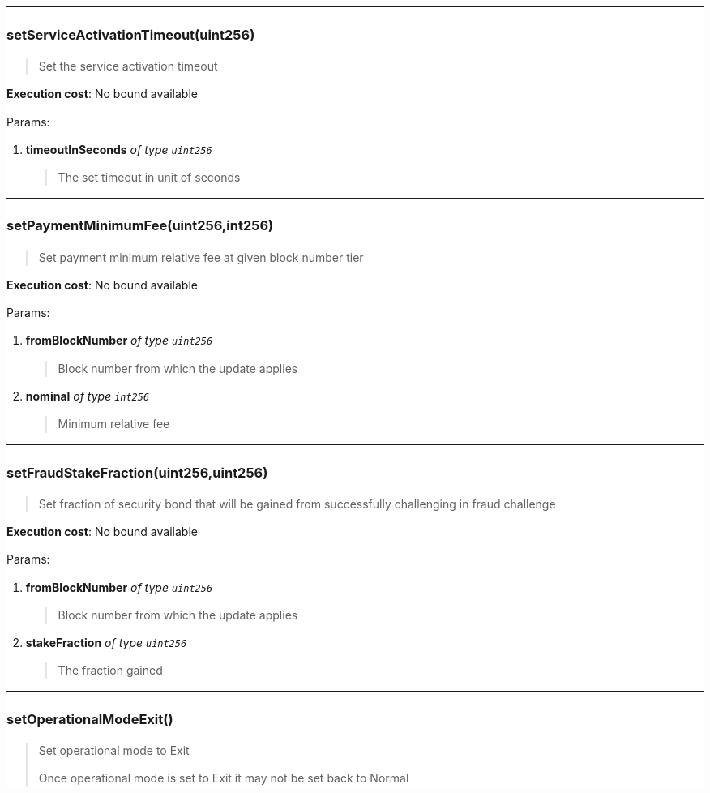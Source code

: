 
--- 
### setServiceActivationTimeout(uint256)
>
>Set the service activation timeout


**Execution cost**: No bound available


Params:

1. **timeoutInSeconds** *of type `uint256`*

    > The set timeout in unit of seconds



--- 
### setPaymentMinimumFee(uint256,int256)
>
>Set payment minimum relative fee at given block number tier


**Execution cost**: No bound available


Params:

1. **fromBlockNumber** *of type `uint256`*

    > Block number from which the update applies

2. **nominal** *of type `int256`*

    > Minimum relative fee



--- 
### setFraudStakeFraction(uint256,uint256)
>
>Set fraction of security bond that will be gained from successfully challenging in fraud challenge


**Execution cost**: No bound available


Params:

1. **fromBlockNumber** *of type `uint256`*

    > Block number from which the update applies

2. **stakeFraction** *of type `uint256`*

    > The fraction gained



--- 
### setOperationalModeExit()
>
>Set operational mode to Exit
>
> Once operational mode is set to Exit it may not be set back to Normal
